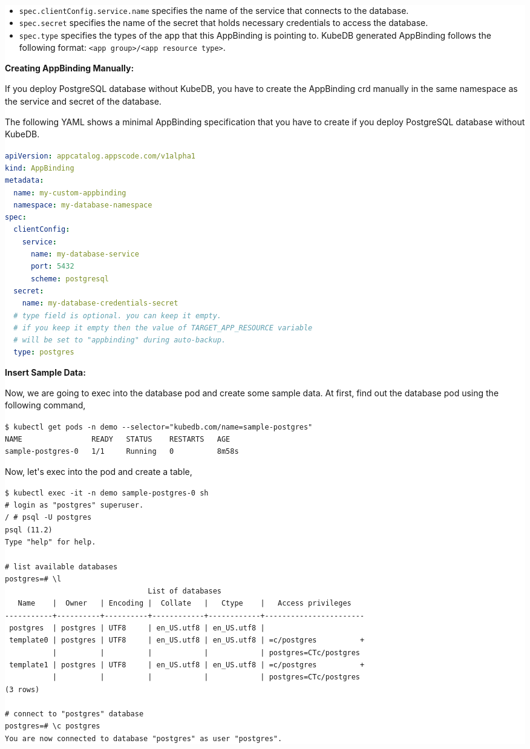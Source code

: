 - `spec.clientConfig.service.name` specifies the name of the service that connects to the database.
- `spec.secret` specifies the name of the secret that holds necessary credentials to access the database.
- `spec.type` specifies the types of the app that this AppBinding is pointing to. KubeDB generated AppBinding follows the following format: `<app group>/<app resource type>`.

**Creating AppBinding Manually:**

If you deploy PostgreSQL database without KubeDB, you have to create the AppBinding crd manually in the same namespace as the service and secret of the database.

The following YAML shows a minimal AppBinding specification that you have to create if you deploy PostgreSQL database without KubeDB.

```yaml
apiVersion: appcatalog.appscode.com/v1alpha1
kind: AppBinding
metadata:
  name: my-custom-appbinding
  namespace: my-database-namespace
spec:
  clientConfig:
    service:
      name: my-database-service
      port: 5432
      scheme: postgresql
  secret:
    name: my-database-credentials-secret
  # type field is optional. you can keep it empty.
  # if you keep it empty then the value of TARGET_APP_RESOURCE variable
  # will be set to "appbinding" during auto-backup.
  type: postgres
```

**Insert Sample Data:**

Now, we are going to exec into the database pod and create some sample data. At first, find out the database pod using the following command,

```console
$ kubectl get pods -n demo --selector="kubedb.com/name=sample-postgres"
NAME                READY   STATUS    RESTARTS   AGE
sample-postgres-0   1/1     Running   0          8m58s
```

Now, let's exec into the pod and create a table,

```console
$ kubectl exec -it -n demo sample-postgres-0 sh
# login as "postgres" superuser.
/ # psql -U postgres
psql (11.2)
Type "help" for help.

# list available databases
postgres=# \l
                                 List of databases
   Name    |  Owner   | Encoding |  Collate   |   Ctype    |   Access privileges
-----------+----------+----------+------------+------------+-----------------------
 postgres  | postgres | UTF8     | en_US.utf8 | en_US.utf8 |
 template0 | postgres | UTF8     | en_US.utf8 | en_US.utf8 | =c/postgres          +
           |          |          |            |            | postgres=CTc/postgres
 template1 | postgres | UTF8     | en_US.utf8 | en_US.utf8 | =c/postgres          +
           |          |          |            |            | postgres=CTc/postgres
(3 rows)

# connect to "postgres" database
postgres=# \c postgres
You are now connected to database "postgres" as user "postgres".
```